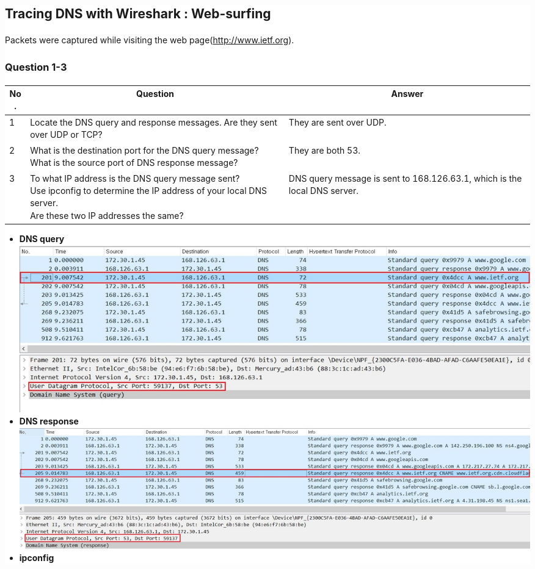 ## Tracing DNS with Wireshark : Web-surfing
Packets were captured while visiting the web page(http://www.ietf.org).

### Question 1-3
|No.|Question|Answer|
|---|---|---|
|1|Locate the DNS query and response messages. Are they sent over UDP or TCP?|They are sent over UDP.|
|2|What is the destination port for the DNS query message?<br>What is the source port of DNS response message?|They are both 53.|
|3|To what IP address is the DNS query message sent?<br>Use ipconfig to determine the IP address of your local DNS server.<br>Are these two IP addresses the same?|DNS query message is sent to 168.126.63.1, which is the local DNS server.|

* **DNS query**
![screenshot4](https://github.com/chaebum-kim/network-projects/blob/master/wireshark-lab/DNS/screenshot4.jpg)
* **DNS response**
![screenshot5](https://github.com/chaebum-kim/network-projects/blob/master/wireshark-lab/DNS/screenshot5.jpg)
* **ipconfig**